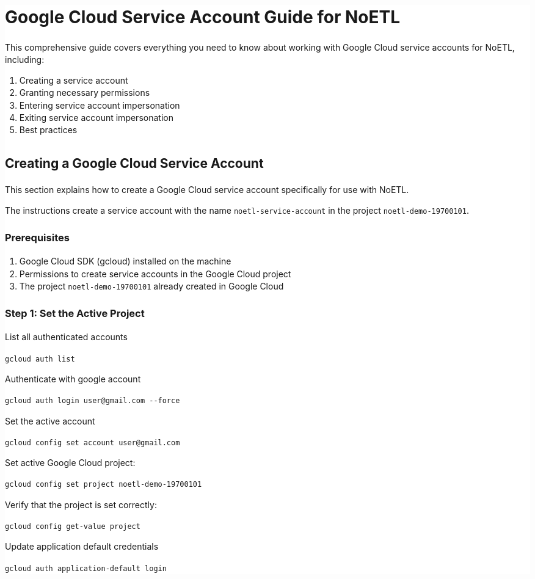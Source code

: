 # Google Cloud Service Account Guide for NoETL

This comprehensive guide covers everything you need to know about working with Google Cloud service accounts for NoETL, including:

1. Creating a service account
2. Granting necessary permissions
3. Entering service account impersonation
4. Exiting service account impersonation
5. Best practices

## Creating a Google Cloud Service Account

This section explains how to create a Google Cloud service account specifically for use with NoETL.

The instructions create a service account with the name `noetl-service-account` in the project `noetl-demo-19700101`.

### Prerequisites

1. Google Cloud SDK (gcloud) installed on the machine
2. Permissions to create service accounts in the Google Cloud project
3. The project `noetl-demo-19700101` already created in Google Cloud

### Step 1: Set the Active Project

List all authenticated accounts
```shell
gcloud auth list
```

Authenticate with google account
```shell
gcloud auth login user@gmail.com --force
```

Set the active account 
```shell
gcloud config set account user@gmail.com
```

Set active Google Cloud project:

```bash
gcloud config set project noetl-demo-19700101
```

Verify that the project is set correctly:

```bash
gcloud config get-value project
```

Update application default credentials
```shell
gcloud auth application-default login
```
